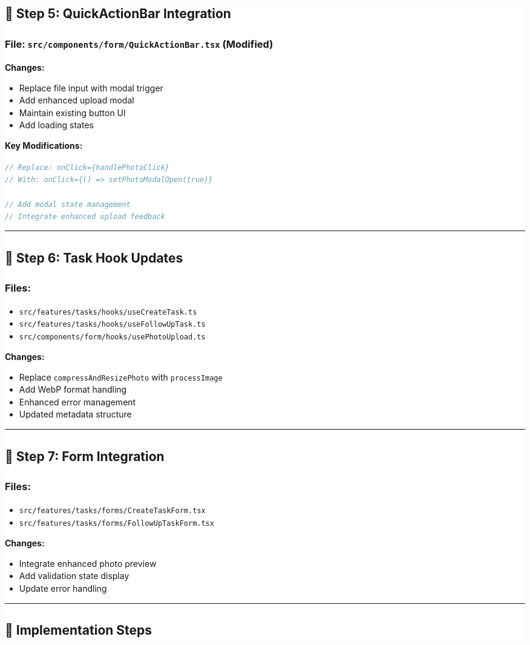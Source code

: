 ## 🔧 **Step 5: QuickActionBar Integration**

### **File:** `src/components/form/QuickActionBar.tsx` (Modified)

**Changes:**
- Replace file input with modal trigger
- Add enhanced upload modal
- Maintain existing button UI
- Add loading states

**Key Modifications:**
```typescript
// Replace: onClick={handlePhotoClick}
// With: onClick={() => setPhotoModalOpen(true)}

// Add modal state management
// Integrate enhanced upload feedback
```

---

## 🔧 **Step 6: Task Hook Updates**

### **Files:** 
- `src/features/tasks/hooks/useCreateTask.ts`
- `src/features/tasks/hooks/useFollowUpTask.ts`
- `src/components/form/hooks/usePhotoUpload.ts`

**Changes:**
- Replace `compressAndResizePhoto` with `processImage`
- Add WebP format handling
- Enhanced error management
- Updated metadata structure

---

## 🔧 **Step 7: Form Integration**

### **Files:**
- `src/features/tasks/forms/CreateTaskForm.tsx`
- `src/features/tasks/forms/FollowUpTaskForm.tsx`

**Changes:**
- Integrate enhanced photo preview
- Add validation state display
- Update error handling

---

## 📱 **Implementation Steps**
